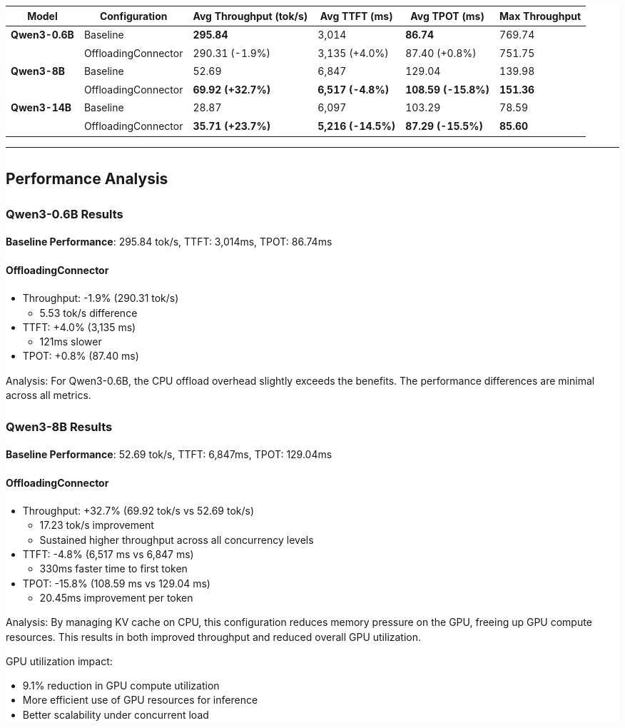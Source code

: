 | Model | Configuration | Avg Throughput (tok/s) | Avg TTFT (ms) | Avg TPOT (ms) | Max Throughput |
|-------|---------------|------------------------|---------------|---------------|----------------|
| **Qwen3-0.6B** | Baseline | **295.84** | 3,014 | **86.74** | 769.74 |
| | OffloadingConnector | 290.31 (-1.9%) | 3,135 (+4.0%) | 87.40 (+0.8%) | 751.75 |
| **Qwen3-8B** | Baseline | 52.69 | 6,847 | 129.04 | 139.98 |
| | OffloadingConnector | **69.92 (+32.7%)** | **6,517 (-4.8%)** | **108.59 (-15.8%)** | **151.36** |
| **Qwen3-14B** | Baseline | 28.87 | 6,097 | 103.29 | 78.59 |
| | OffloadingConnector | **35.71 (+23.7%)** | **5,216 (-14.5%)** | **87.29 (-15.5%)** | **85.60** |

---

## Performance Analysis

### Qwen3-0.6B Results

**Baseline Performance**: 295.84 tok/s, TTFT: 3,014ms, TPOT: 86.74ms

#### OffloadingConnector
- Throughput: -1.9% (290.31 tok/s)
  - 5.53 tok/s difference
- TTFT: +4.0% (3,135 ms)
  - 121ms slower
- TPOT: +0.8% (87.40 ms)

Analysis: For Qwen3-0.6B, the CPU offload overhead slightly exceeds the benefits. The performance differences are minimal across all metrics.

### Qwen3-8B Results

**Baseline Performance**: 52.69 tok/s, TTFT: 6,847ms, TPOT: 129.04ms

#### OffloadingConnector
- Throughput: +32.7% (69.92 tok/s vs 52.69 tok/s)
  - 17.23 tok/s improvement
  - Sustained higher throughput across all concurrency levels
- TTFT: -4.8% (6,517 ms vs 6,847 ms)
  - 330ms faster time to first token
- TPOT: -15.8% (108.59 ms vs 129.04 ms)
  - 20.45ms improvement per token

Analysis: By managing KV cache on CPU, this configuration reduces memory pressure on the GPU, freeing up GPU compute resources. This results in both improved throughput and reduced overall GPU utilization.

GPU utilization impact:
- 9.1% reduction in GPU compute utilization
- More efficient use of GPU resources for inference
- Better scalability under concurrent load
